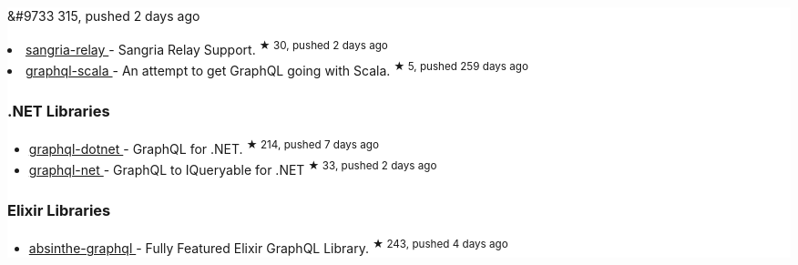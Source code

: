    &#9733 315, pushed 2 days ago
  </sup>
 </li>
 <li>
  <a href="https://github.com/sangria-graphql/sangria-relay">
   sangria-relay
  </a>
  - Sangria Relay Support.
  <sup>
   &#9733 30, pushed 2 days ago
  </sup>
 </li>
 <li>
  <a href="https://github.com/hrosenhorn/graphql-scala">
   graphql-scala
  </a>
  - An attempt to get GraphQL going with Scala.
  <sup>
   &#9733 5, pushed 259 days ago
  </sup>
 </li>
</ul>
<p>
 <a name="lib-dotnet">
 </a>
</p>
<h3>
 .NET Libraries
</h3>
<ul>
 <li>
  <a href="https://github.com/graphql-dotnet/graphql-dotnet">
   graphql-dotnet
  </a>
  - GraphQL for .NET.
  <sup>
   &#9733 214, pushed 7 days ago
  </sup>
 </li>
 <li>
  <a href="https://github.com/ckimes89/graphql-net">
   graphql-net
  </a>
  - GraphQL to IQueryable for .NET
  <sup>
   &#9733 33, pushed 2 days ago
  </sup>
 </li>
</ul>
<p>
 <a name="lib-elixir">
 </a>
</p>
<h3>
 Elixir Libraries
</h3>
<ul>
 <li>
  <a href="https://github.com/absinthe-graphql/absinthe">
   absinthe-graphql
  </a>
  - Fully Featured Elixir GraphQL Library.
  <sup>
   &#9733 243, pushed 4 days ago